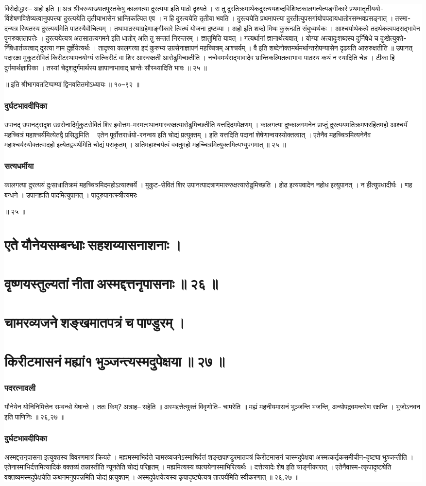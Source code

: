 विरोदोद्धारः– अहो इति ॥ अत्र श्रीधरव्याख्यातपुस्तकेषु कालगत्या दुरत्यया इति पाठो दृश्यते । स तु दुरतिक्रमार्थकदुरत्ययशब्दविशिष्टकालगत्येत्यङ्गीकारे प्रथमातृतीययो-र्विशेषणविशेष्यत्वानुपपत्त्या दुरत्ययेति तृतीयाभासेन भ्रान्तिकल्पित एव । न हि दुरत्ययेति तृतीया भवति । दुरत्ययेति प्रथमापत्त्या दुरतीत्युपसर्गायोपपदायधातोरसम्भवप्रसङ्गात् । तस्मा-दन्यत्र स्थितस्य दुरत्ययमिति पाठस्यैवौचित्यम् । तथापाठस्याग्रहेणाङ्गीकारे त्वित्थं योजना द्रष्टव्या । अहो इति शब्दो मिथः कुरून्प्रति संबुध्यर्थकः । आश्चर्यार्थकत्वे तदर्थकत्वपदसद्भावेन पुनरुक्ततापत्तेः । दुरत्ययेत्यत्र अतसातत्यगमने इति धातोर् अति तु सन्ततं निरन्तरम् । ज्ञातुमिति यावत् । गत्यर्थानां ज्ञानार्थत्यवात् । योग्या अत्यादुःशब्दस्य दुर्निषेधे च दुःखेत्युक्ते-र्निषेधार्तकत्वाद् दुरत्या नाम दुर्ज्ञेयेत्यर्थः । तादृश्या कालगत्या इदं कुरुभ्य उग्रसेनाज्ञापनं महच्चित्रम् आश्चर्यम् । वै इति शब्देनोक्तमर्थमर्थान्तरोपन्यासेन दृढयति आरुरुक्षतीति ॥ उपानत् पदारक्षा मुकुटसेवितं किरीटस्थापनयोग्यं सत्किरीटं वा शिर आरुरुक्षती आरोढुमिच्छतीति । नन्वेवमर्थसद्भावादेव भ्रान्तिकल्पितत्वाभावः पाठस्य कथं न स्यादिति चेन्न । टीका हि दुर्गमार्थज्ञापिका । तस्यां चेदृशदुर्गमार्थस्य ज्ञापानाभावाद् भ्रान्तेः सौस्थ्यादिति भावः ॥ २५ ॥

॥ इति श्रीभागवतटिप्पण्यां द्विनवतितमोऽध्यायः ॥ १०–९२ ॥

### **दुर्घटभावदीपिका**

उपानद् उपानट्सदृश उग्रसेनादिर्मुकुटसेवितं शिर इवोत्तम-मस्मत्स्थानमारुरुक्षत्यारोढुमिच्छतीति यत्तदिदमपेक्षणम् । कालगत्या दुष्कालगमनेन प्राप्तुं दुरत्ययमतिक्रमणरहितमहो आश्चर्यं महच्चित्रं महाश्चर्यमित्येतद्वै प्रसिद्धमिति । एतेन पूर्वोत्तरार्धयो-रनन्वय इति चोद्यं प्रत्युक्तम् । इति यत्तदिति पदानां शेषेणान्वयस्योक्तत्वात् । एतेनैव महच्चित्रमित्यनेनैव महाश्चर्यस्योक्तत्वादहो इत्येतद्व्यर्थमिति चोद्यं पराकृतम् । अतिमहाश्चर्यत्वं वक्तुमहो महच्चित्रमित्युक्तमित्यभ्युपगमात् ॥ २५ ॥

### **सत्यधर्मीया**

कालगत्या दुरत्ययं दुःसाधातिक्रमं महच्चित्रमिदमहोऽत्याश्चर्ये । मुकुट-सेवितं शिर उपानत्पादत्राणमारुरुक्षत्यारोढुमिच्छति । होढ इत्यपवादेन नहोध इत्युपानत् । न हीत्युपधादीर्घः । णह बन्धने । उपानह्यति पादमित्युपानत् । पादूरुपानत्स्त्रीत्यमरः

॥ २५ ॥

# **एते यौनेयसम्बन्धाः सहशय्यासनाशनाः ।**

# **वृष्णयस्तुल्यतां नीता अस्मद्दत्तनृपासनाः ॥ २६ ॥**

# **चामरव्यजने शङ्खमातपत्रं च पाण्डुरम् ।**

# **किरीटमासनं मह्यां१ भुञ्जन्त्यस्मदुपेक्षया ॥ २७ ॥**

### **पदरत्नावली**

यौनेयेन योनिनिमित्तेन सम्बन्धो येषान्ते । ततः किम्? अत्राह– सहेति ॥ अस्मद्दत्तेत्युक्तं विवृणोति– चामरेति ॥ मह्यं महनीयमासनं भुञ्जन्ति भजन्ति, अन्योपद्रवमन्तरेण रक्षन्ति । भुजोऽनवन इति पाणिनिः ॥ २६,२७ ॥

### **दुर्घटभावदीपिका**

अस्मद्दत्तनृपासना इत्युक्तस्य विवरणमात्रं क्रियते । मह्यमस्माभिर्दत्ते चामरव्यजनेऽस्माभिर्दत्तं शङ्खपाण्डुरमातपत्रं किरीटमासनं चास्मदुपेक्षया अस्मत्कर्तृकसमीचीन-दृष्ट्या भुञ्जन्तीति । एतेनास्माभिर्दत्तमित्यादिकं वक्तव्यं तन्नास्तीति न्यूनतेति चोद्यं परिहृतम् । मह्यमित्यस्य व्यत्ययेनास्माभिरित्यर्थः । दत्तेत्यादेः शेष इति चाङ्गीकारात् । एतेनैवास्म-त्कृपादृष्ट्येति वक्तव्यमस्मदुपेक्षयेति कथनमनुपपन्नमिति चोद्यं प्रत्युक्तम् । अस्मदुपेक्षयेत्यस्य कृपादृष्ट्येत्यत्र तात्पर्यमिति स्वीकरणात् ॥ २६,२७ ॥
